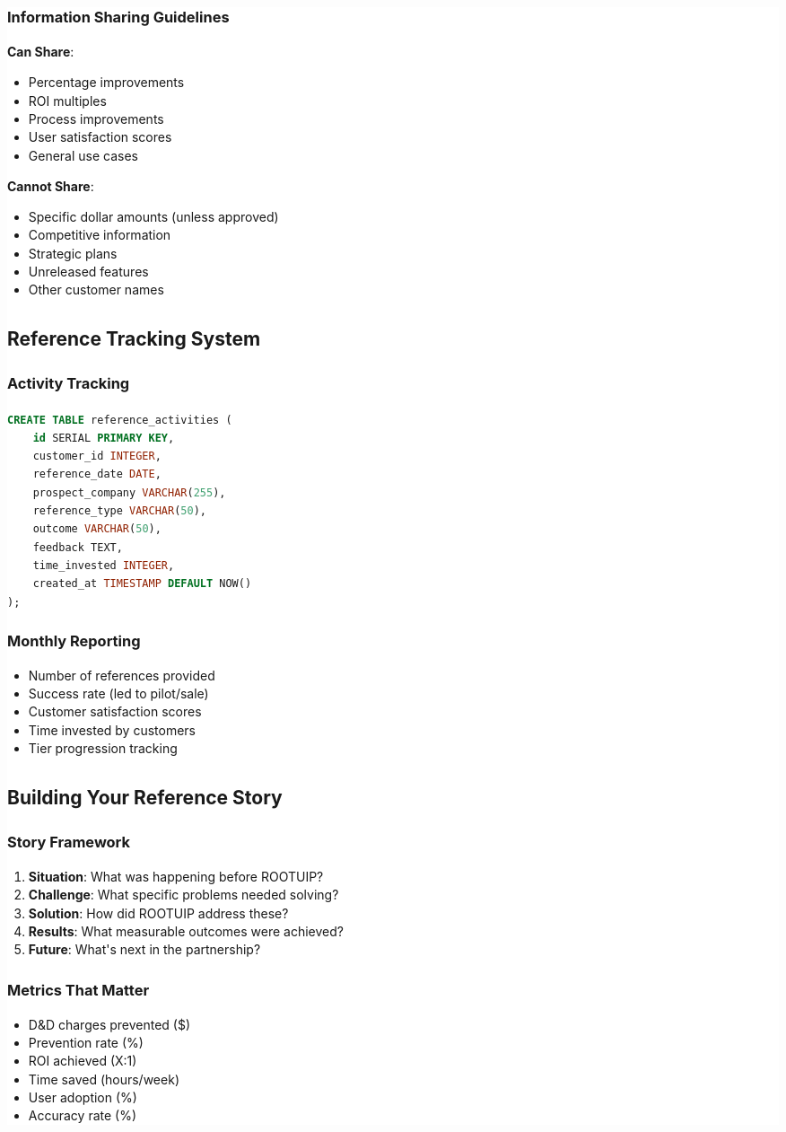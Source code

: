 ### Information Sharing Guidelines
**Can Share**:
- Percentage improvements
- ROI multiples
- Process improvements
- User satisfaction scores
- General use cases

**Cannot Share**:
- Specific dollar amounts (unless approved)
- Competitive information
- Strategic plans
- Unreleased features
- Other customer names

## Reference Tracking System

### Activity Tracking
```sql
CREATE TABLE reference_activities (
    id SERIAL PRIMARY KEY,
    customer_id INTEGER,
    reference_date DATE,
    prospect_company VARCHAR(255),
    reference_type VARCHAR(50),
    outcome VARCHAR(50),
    feedback TEXT,
    time_invested INTEGER,
    created_at TIMESTAMP DEFAULT NOW()
);
```

### Monthly Reporting
- Number of references provided
- Success rate (led to pilot/sale)
- Customer satisfaction scores
- Time invested by customers
- Tier progression tracking

## Building Your Reference Story

### Story Framework
1. **Situation**: What was happening before ROOTUIP?
2. **Challenge**: What specific problems needed solving?
3. **Solution**: How did ROOTUIP address these?
4. **Results**: What measurable outcomes were achieved?
5. **Future**: What's next in the partnership?

### Metrics That Matter
- D&D charges prevented ($)
- Prevention rate (%)
- ROI achieved (X:1)
- Time saved (hours/week)
- User adoption (%)
- Accuracy rate (%)
